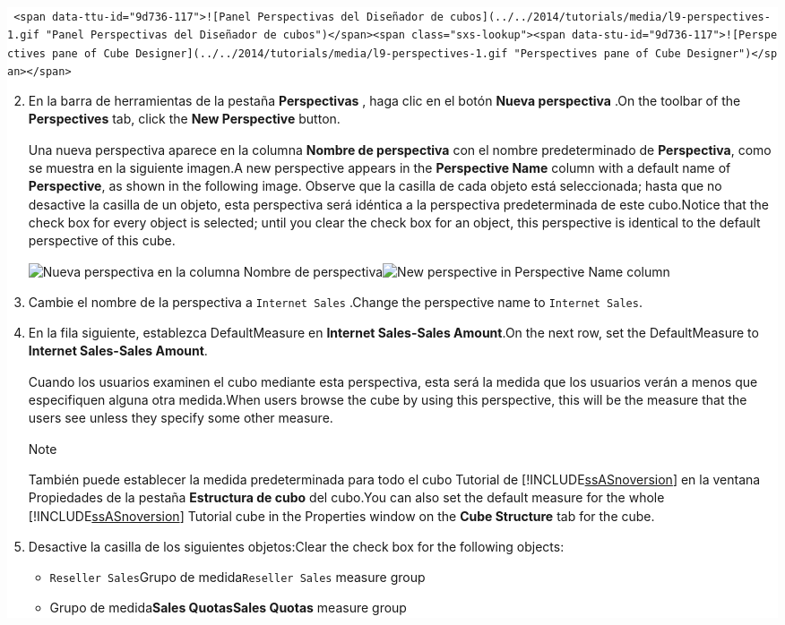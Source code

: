      <span data-ttu-id="9d736-117">![Panel Perspectivas del Diseñador de cubos](../../2014/tutorials/media/l9-perspectives-1.gif "Panel Perspectivas del Diseñador de cubos")</span><span class="sxs-lookup"><span data-stu-id="9d736-117">![Perspectives pane of Cube Designer](../../2014/tutorials/media/l9-perspectives-1.gif "Perspectives pane of Cube Designer")</span></span>  
  
2.  <span data-ttu-id="9d736-118">En la barra de herramientas de la pestaña **Perspectivas** , haga clic en el botón **Nueva perspectiva** .</span><span class="sxs-lookup"><span data-stu-id="9d736-118">On the toolbar of the **Perspectives** tab, click the **New Perspective** button.</span></span>  
  
     <span data-ttu-id="9d736-119">Una nueva perspectiva aparece en la columna **Nombre de perspectiva** con el nombre predeterminado de **Perspectiva**, como se muestra en la siguiente imagen.</span><span class="sxs-lookup"><span data-stu-id="9d736-119">A new perspective appears in the **Perspective Name** column with a default name of **Perspective**, as shown in the following image.</span></span> <span data-ttu-id="9d736-120">Observe que la casilla de cada objeto está seleccionada; hasta que no desactive la casilla de un objeto, esta perspectiva será idéntica a la perspectiva predeterminada de este cubo.</span><span class="sxs-lookup"><span data-stu-id="9d736-120">Notice that the check box for every object is selected; until you clear the check box for an object, this perspective is identical to the default perspective of this cube.</span></span>  
  
     <span data-ttu-id="9d736-121">![Nueva perspectiva en la columna Nombre de perspectiva](../../2014/tutorials/media/l9-perspectives-2.gif "Nueva perspectiva en la columna Nombre de perspectiva")</span><span class="sxs-lookup"><span data-stu-id="9d736-121">![New perspective in Perspective Name column](../../2014/tutorials/media/l9-perspectives-2.gif "New perspective in Perspective Name column")</span></span>  
  
3.  <span data-ttu-id="9d736-122">Cambie el nombre de la perspectiva a `Internet Sales` .</span><span class="sxs-lookup"><span data-stu-id="9d736-122">Change the perspective name to `Internet Sales`.</span></span>  
  
4.  <span data-ttu-id="9d736-123">En la fila siguiente, establezca DefaultMeasure en **Internet Sales-Sales Amount**.</span><span class="sxs-lookup"><span data-stu-id="9d736-123">On the next row, set the DefaultMeasure to **Internet Sales-Sales Amount**.</span></span>  
  
     <span data-ttu-id="9d736-124">Cuando los usuarios examinen el cubo mediante esta perspectiva, esta será la medida que los usuarios verán a menos que especifiquen alguna otra medida.</span><span class="sxs-lookup"><span data-stu-id="9d736-124">When users browse the cube by using this perspective, this will be the measure that the users see unless they specify some other measure.</span></span>  
  
    > [!NOTE]  
    >  <span data-ttu-id="9d736-125">También puede establecer la medida predeterminada para todo el cubo Tutorial de [!INCLUDE[ssASnoversion](../includes/ssasnoversion-md.md)] en la ventana Propiedades de la pestaña **Estructura de cubo** del cubo.</span><span class="sxs-lookup"><span data-stu-id="9d736-125">You can also set the default measure for the whole [!INCLUDE[ssASnoversion](../includes/ssasnoversion-md.md)] Tutorial cube in the Properties window on the **Cube Structure** tab for the cube.</span></span>  
  
5.  <span data-ttu-id="9d736-126">Desactive la casilla de los siguientes objetos:</span><span class="sxs-lookup"><span data-stu-id="9d736-126">Clear the check box for the following objects:</span></span>  
  
    -   <span data-ttu-id="9d736-127">`Reseller Sales`Grupo de medida</span><span class="sxs-lookup"><span data-stu-id="9d736-127">`Reseller Sales` measure group</span></span>  
  
    -   <span data-ttu-id="9d736-128">Grupo de medida**Sales Quotas**</span><span class="sxs-lookup"><span data-stu-id="9d736-128">**Sales Quotas** measure group</span></span>  
  